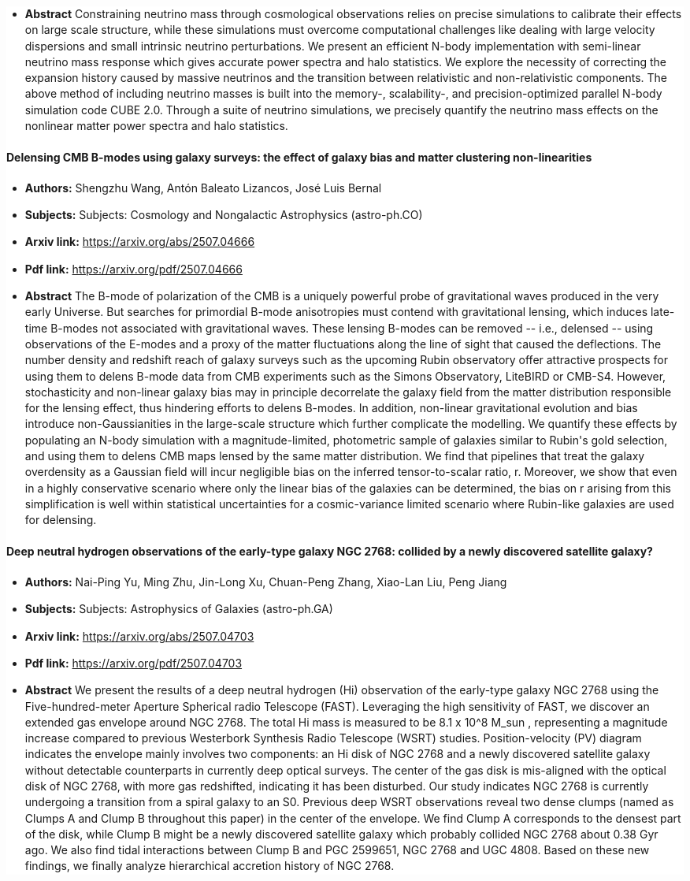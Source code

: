  - **Abstract**
 Constraining neutrino mass through cosmological observations relies on precise simulations to calibrate their effects on large scale structure, while these simulations must overcome computational challenges like dealing with large velocity dispersions and small intrinsic neutrino perturbations. We present an efficient N-body implementation with semi-linear neutrino mass response which gives accurate power spectra and halo statistics. We explore the necessity of correcting the expansion history caused by massive neutrinos and the transition between relativistic and non-relativistic components. The above method of including neutrino masses is built into the memory-, scalability-, and precision-optimized parallel N-body simulation code CUBE 2.0. Through a suite of neutrino simulations, we precisely quantify the neutrino mass effects on the nonlinear matter power spectra and halo statistics.
#### Delensing CMB B-modes using galaxy surveys: the effect of galaxy bias and matter clustering non-linearities
 - **Authors:** Shengzhu Wang, Antón Baleato Lizancos, José Luis Bernal
 - **Subjects:** Subjects:
Cosmology and Nongalactic Astrophysics (astro-ph.CO)
 - **Arxiv link:** https://arxiv.org/abs/2507.04666

 - **Pdf link:** https://arxiv.org/pdf/2507.04666

 - **Abstract**
 The B-mode of polarization of the CMB is a uniquely powerful probe of gravitational waves produced in the very early Universe. But searches for primordial B-mode anisotropies must contend with gravitational lensing, which induces late-time B-modes not associated with gravitational waves. These lensing B-modes can be removed -- i.e., delensed -- using observations of the E-modes and a proxy of the matter fluctuations along the line of sight that caused the deflections. The number density and redshift reach of galaxy surveys such as the upcoming Rubin observatory offer attractive prospects for using them to delens B-mode data from CMB experiments such as the Simons Observatory, LiteBIRD or CMB-S4. However, stochasticity and non-linear galaxy bias may in principle decorrelate the galaxy field from the matter distribution responsible for the lensing effect, thus hindering efforts to delens B-modes. In addition, non-linear gravitational evolution and bias introduce non-Gaussianities in the large-scale structure which further complicate the modelling. We quantify these effects by populating an N-body simulation with a magnitude-limited, photometric sample of galaxies similar to Rubin's gold selection, and using them to delens CMB maps lensed by the same matter distribution. We find that pipelines that treat the galaxy overdensity as a Gaussian field will incur negligible bias on the inferred tensor-to-scalar ratio, r. Moreover, we show that even in a highly conservative scenario where only the linear bias of the galaxies can be determined, the bias on r arising from this simplification is well within statistical uncertainties for a cosmic-variance limited scenario where Rubin-like galaxies are used for delensing.
#### Deep neutral hydrogen observations of the early-type galaxy NGC 2768: collided by a newly discovered satellite galaxy?
 - **Authors:** Nai-Ping Yu, Ming Zhu, Jin-Long Xu, Chuan-Peng Zhang, Xiao-Lan Liu, Peng Jiang
 - **Subjects:** Subjects:
Astrophysics of Galaxies (astro-ph.GA)
 - **Arxiv link:** https://arxiv.org/abs/2507.04703

 - **Pdf link:** https://arxiv.org/pdf/2507.04703

 - **Abstract**
 We present the results of a deep neutral hydrogen (Hi) observation of the early-type galaxy NGC 2768 using the Five-hundred-meter Aperture Spherical radio Telescope (FAST). Leveraging the high sensitivity of FAST, we discover an extended gas envelope around NGC 2768. The total Hi mass is measured to be 8.1 x 10^8 M_sun , representing a magnitude increase compared to previous Westerbork Synthesis Radio Telescope (WSRT) studies. Position-velocity (PV) diagram indicates the envelope mainly involves two components: an Hi disk of NGC 2768 and a newly discovered satellite galaxy without detectable counterparts in currently deep optical surveys. The center of the gas disk is mis-aligned with the optical disk of NGC 2768, with more gas redshifted, indicating it has been disturbed. Our study indicates NGC 2768 is currently undergoing a transition from a spiral galaxy to an S0. Previous deep WSRT observations reveal two dense clumps (named as Clumps A and Clump B throughout this paper) in the center of the envelope. We find Clump A corresponds to the densest part of the disk, while Clump B might be a newly discovered satellite galaxy which probably collided NGC 2768 about 0.38 Gyr ago. We also find tidal interactions between Clump B and PGC 2599651, NGC 2768 and UGC 4808. Based on these new findings, we finally analyze hierarchical accretion history of NGC 2768.